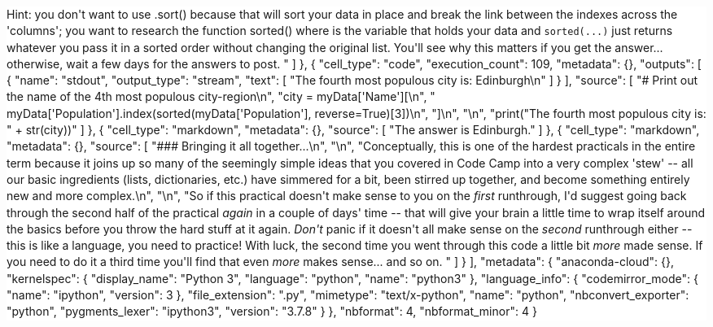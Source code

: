 Hint: you don't want to use <list>.sort() because that will sort your data in place and break the link between the indexes across the 'columns'; you want to research the function sorted(<list>) where <list> is the variable that holds your data and `sorted(...)` just returns whatever you pass it in a sorted order without changing the original list. You'll see why this matters if you get the answer... otherwise, wait a few days for the answers to post.
" ] }, { "cell_type": "code", "execution_count": 109, "metadata": {}, "outputs": [ { "name": "stdout", "output_type": "stream", "text": [ "The fourth most populous city is: Edinburgh\n" ] } ], "source": [ "# Print out the name of the 4th most populous city-region\n", "city = myData['Name'][\n", " myData['Population'].index(sorted(myData['Population'], reverse=True)[3])\n", "]\n", "\n", "print(\"The fourth most populous city is: \" + str(city))" ] }, { "cell_type": "markdown", "metadata": {}, "source": [ "The answer is Edinburgh." ] }, { "cell_type": "markdown", "metadata": {}, "source": [ "### Bringing it all together...\n", "\n", "Conceptually, this is one of the hardest practicals in the entire term because it joins up so many of the seemingly simple ideas that you covered in Code Camp into a very complex 'stew' -- all our basic ingredients (lists, dictionaries, etc.) have simmered for a bit, been stirred up together, and become something entirely new and more complex.\n", "\n", "So if this practical doesn't make sense to you on the _first_ runthrough, I'd suggest going back through the second half of the practical _again_ in a couple of days' time -- that will give your brain a little time to wrap itself around the basics before you throw the hard stuff at it again. _Don't_ panic if it doesn't all make sense on the _second_ runthrough either -- this is like a language, you need to practice! With luck, the second time you went through this code a little bit _more_ made sense. If you need to do it a third time you'll find that even _more_ makes sense... and so on. " ] } ], "metadata": { "anaconda-cloud": {}, "kernelspec": { "display_name": "Python 3", "language": "python", "name": "python3" }, "language_info": { "codemirror_mode": { "name": "ipython", "version": 3 }, "file_extension": ".py", "mimetype": "text/x-python", "name": "python", "nbconvert_exporter": "python", "pygments_lexer": "ipython3", "version": "3.7.8" } }, "nbformat": 4, "nbformat_minor": 4 }
